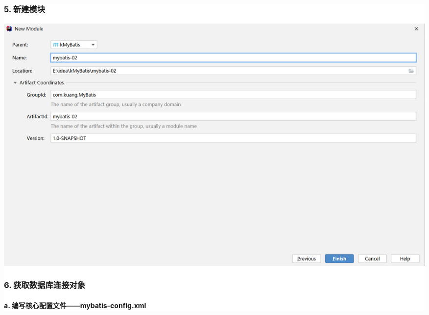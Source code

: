 ### 5. 新建模块

![](1-Mybatis/image-20210206190244388.png)

### 6. 获取数据库连接对象

#### a. 编写核心配置文件——mybatis-config.xml
